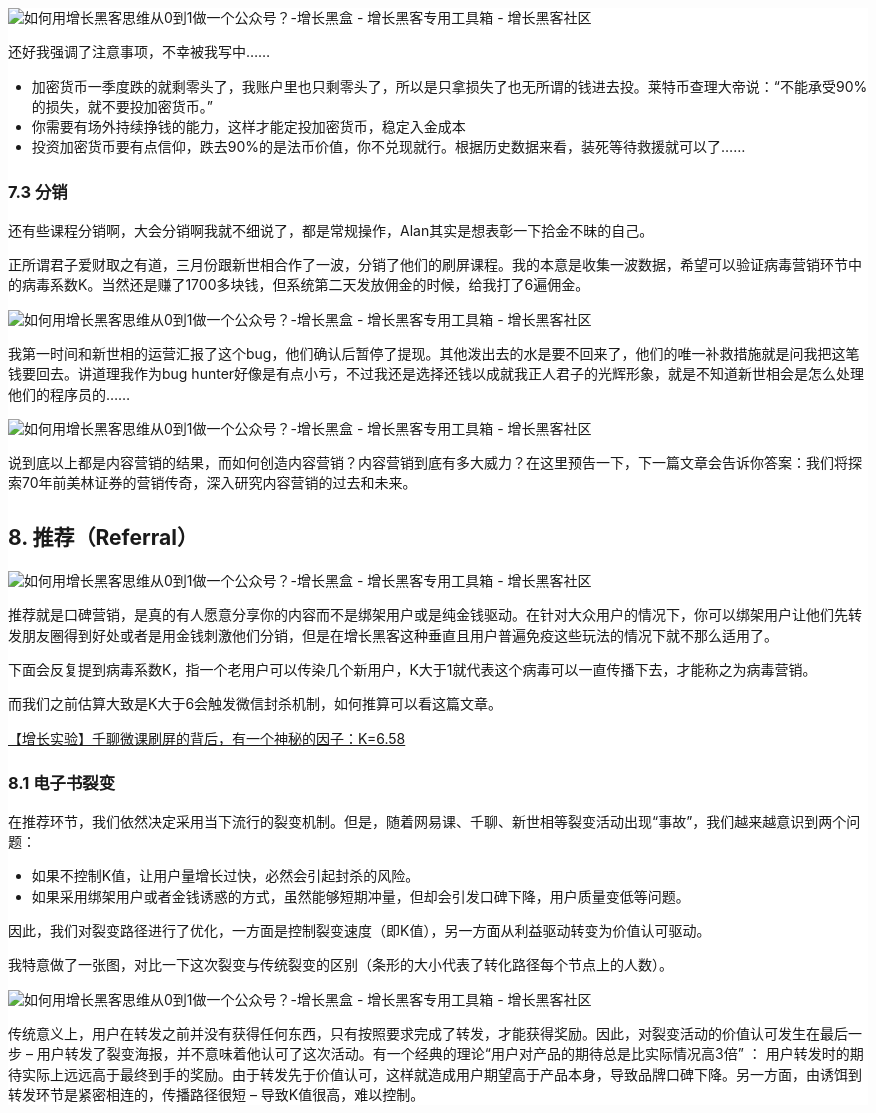 ![如何用增长黑客思维从0到1做一个公众号？-增长黑盒 - 增长黑客专用工具箱 - 增长黑客社区](http://growthbox.net/wp-content/uploads/2018/04/%E5%A2%9E%E9%95%BF%E9%BB%91%E5%AE%A2-1524132277.jpg "如何用增长黑客思维从0到1做一个公众号？")

还好我强调了注意事项，不幸被我写中……

*   加密货币一季度跌的就剩零头了，我账户里也只剩零头了，所以是只拿损失了也无所谓的钱进去投。莱特币查理大帝说：“不能承受90%的损失，就不要投加密货币。”
*   你需要有场外持续挣钱的能力，这样才能定投加密货币，稳定入金成本
*   投资加密货币要有点信仰，跌去90%的是法币价值，你不兑现就行。根据历史数据来看，装死等待救援就可以了……

### 7.3 分销

还有些课程分销啊，大会分销啊我就不细说了，都是常规操作，Alan其实是想表彰一下拾金不昧的自己。

正所谓君子爱财取之有道，三月份跟新世相合作了一波，分销了他们的刷屏课程。我的本意是收集一波数据，希望可以验证病毒营销环节中的病毒系数K。当然还是赚了1700多块钱，但系统第二天发放佣金的时候，给我打了6遍佣金。

![如何用增长黑客思维从0到1做一个公众号？-增长黑盒 - 增长黑客专用工具箱 - 增长黑客社区](http://growthbox.net/wp-content/uploads/2018/04/%E5%A2%9E%E9%95%BF%E9%BB%91%E5%AE%A2-1524132277-1.jpg "如何用增长黑客思维从0到1做一个公众号？")

我第一时间和新世相的运营汇报了这个bug，他们确认后暂停了提现。其他泼出去的水是要不回来了，他们的唯一补救措施就是问我把这笔钱要回去。讲道理我作为bug hunter好像是有点小亏，不过我还是选择还钱以成就我正人君子的光辉形象，就是不知道新世相会是怎么处理他们的程序员的……

![如何用增长黑客思维从0到1做一个公众号？-增长黑盒 - 增长黑客专用工具箱 - 增长黑客社区](http://growthbox.net/wp-content/uploads/2018/04/%E5%A2%9E%E9%95%BF%E9%BB%91%E5%AE%A2-1524132277-2.jpg "如何用增长黑客思维从0到1做一个公众号？")

说到底以上都是内容营销的结果，而如何创造内容营销？内容营销到底有多大威力？在这里预告一下，下一篇文章会告诉你答案：我们将探索70年前美林证券的营销传奇，深入研究内容营销的过去和未来。

## **8. 推荐（Referral）**

![如何用增长黑客思维从0到1做一个公众号？-增长黑盒 - 增长黑客专用工具箱 - 增长黑客社区](http://growthbox.net/wp-content/uploads/2018/04/%E5%A2%9E%E9%95%BF%E9%BB%91%E5%AE%A2-1524132278.png "如何用增长黑客思维从0到1做一个公众号？")

推荐就是口碑营销，是真的有人愿意分享你的内容而不是绑架用户或是纯金钱驱动。在针对大众用户的情况下，你可以绑架用户让他们先转发朋友圈得到好处或者是用金钱刺激他们分销，但是在增长黑客这种垂直且用户普遍免疫这些玩法的情况下就不那么适用了。

下面会反复提到病毒系数K，指一个老用户可以传染几个新用户，K大于1就代表这个病毒可以一直传播下去，才能称之为病毒营销。

而我们之前估算大致是K大于6会触发微信封杀机制，如何推算可以看这篇文章。

[【增长实验】千聊微课刷屏的背后，有一个神秘的因子：K=6.58](http://mp.weixin.qq.com/s?__biz=MzU0NTAzMzgxMA==&mid=2247484242&idx=1&sn=bff34977e50a4772734eaf860ae6cd7e&chksm=fb72586fcc05d1799ca294428c35f2b2e0e324058532bb00f34c72c1cc0c56727152a9b5478d&scene=21#wechat_redirect)

### 8.1 电子书裂变

在推荐环节，我们依然决定采用当下流行的裂变机制。但是，随着网易课、千聊、新世相等裂变活动出现“事故”，我们越来越意识到两个问题：

*   如果不控制K值，让用户量增长过快，必然会引起封杀的风险。
*   如果采用绑架用户或者金钱诱惑的方式，虽然能够短期冲量，但却会引发口碑下降，用户质量变低等问题。

因此，我们对裂变路径进行了优化，一方面是控制裂变速度（即K值），另一方面从利益驱动转变为价值认可驱动。

我特意做了一张图，对比一下这次裂变与传统裂变的区别（条形的大小代表了转化路径每个节点上的人数）。

![如何用增长黑客思维从0到1做一个公众号？-增长黑盒 - 增长黑客专用工具箱 - 增长黑客社区](http://growthbox.net/wp-content/uploads/2018/04/%E5%A2%9E%E9%95%BF%E9%BB%91%E5%AE%A2-1524132278.jpg "如何用增长黑客思维从0到1做一个公众号？")

传统意义上，用户在转发之前并没有获得任何东西，只有按照要求完成了转发，才能获得奖励。因此，对裂变活动的价值认可发生在最后一步 – 用户转发了裂变海报，并不意味着他认可了这次活动。有一个经典的理论“用户对产品的期待总是比实际情况高3倍” ： 用户转发时的期待实际上远远高于最终到手的奖励。由于转发先于价值认可，这样就造成用户期望高于产品本身，导致品牌口碑下降。另一方面，由诱饵到转发环节是紧密相连的，传播路径很短 – 导致K值很高，难以控制。
